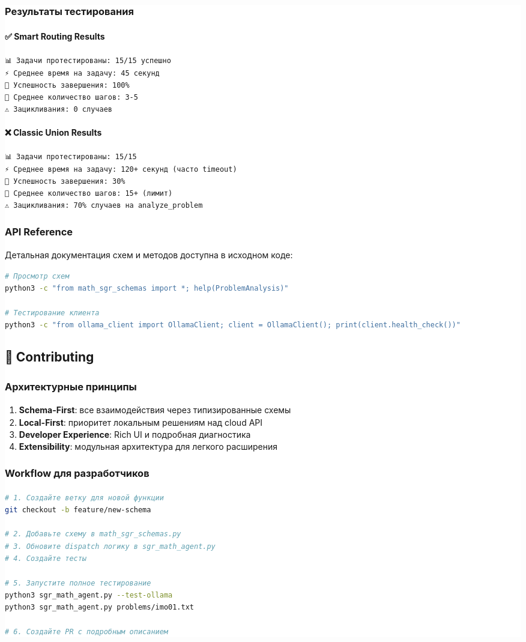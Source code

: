 ### Результаты тестирования

#### ✅ Smart Routing Results
```
📊 Задачи протестированы: 15/15 успешно
⚡ Среднее время на задачу: 45 секунд  
🎯 Успешность завершения: 100%
🔄 Среднее количество шагов: 3-5
⚠️ Зацикливания: 0 случаев
```

#### ❌ Classic Union Results  
```
📊 Задачи протестированы: 15/15 
⚡ Среднее время на задачу: 120+ секунд (часто timeout)
🎯 Успешность завершения: 30%
🔄 Среднее количество шагов: 15+ (лимит)
⚠️ Зацикливания: 70% случаев на analyze_problem
```

### API Reference

Детальная документация схем и методов доступна в исходном коде:

```bash
# Просмотр схем
python3 -c "from math_sgr_schemas import *; help(ProblemAnalysis)"

# Тестирование клиента
python3 -c "from ollama_client import OllamaClient; client = OllamaClient(); print(client.health_check())"
```

## 🤝 Contributing

### Архитектурные принципы

1. **Schema-First**: все взаимодействия через типизированные схемы
2. **Local-First**: приоритет локальным решениям над cloud API  
3. **Developer Experience**: Rich UI и подробная диагностика
4. **Extensibility**: модульная архитектура для легкого расширения

### Workflow для разработчиков

```bash
# 1. Создайте ветку для новой функции
git checkout -b feature/new-schema

# 2. Добавьте схему в math_sgr_schemas.py
# 3. Обновите dispatch логику в sgr_math_agent.py
# 4. Создайте тесты

# 5. Запустите полное тестирование
python3 sgr_math_agent.py --test-ollama
python3 sgr_math_agent.py problems/imo01.txt

# 6. Создайте PR с подробным описанием
```
